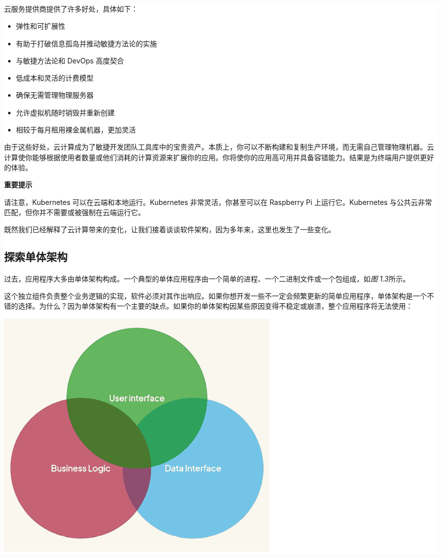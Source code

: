 云服务提供商提供了许多好处，具体如下：

+   弹性和可扩展性

+   有助于打破信息孤岛并推动敏捷方法论的实施

+   与敏捷方法论和 DevOps 高度契合

+   低成本和灵活的计费模型

+   确保无需管理物理服务器

+   允许虚拟机随时销毁并重新创建

+   相较于每月租用裸金属机器，更加灵活

由于这些好处，云计算成为了敏捷开发团队工具库中的宝贵资产。本质上，你可以不断构建和复制生产环境，而无需自己管理物理机器。云计算使你能够根据使用者数量或他们消耗的计算资源来扩展你的应用。你将使你的应用高可用并具备容错能力。结果是为终端用户提供更好的体验。

**重要提示**

请注意，Kubernetes 可以在云端和本地运行。Kubernetes 非常灵活，你甚至可以在 Raspberry Pi 上运行它。Kubernetes 与公共云非常匹配，但你并不需要或被强制在云端运行它。

既然我们已经解释了云计算带来的变化，让我们接着谈谈软件架构，因为多年来，这里也发生了一些变化。

## 探索单体架构

过去，应用程序大多由单体架构构成。一个典型的单体应用程序由一个简单的进程、一个二进制文件或一个包组成，如*图 1.3*所示。

这个独立组件负责整个业务逻辑的实现，软件必须对其作出响应。如果你想开发一些不一定会频繁更新的简单应用程序，单体架构是一个不错的选择。为什么？因为单体架构有一个主要的缺点。如果你的单体架构因某些原因变得不稳定或崩溃，整个应用程序将无法使用：

![](img/B22019_01_03.png)
